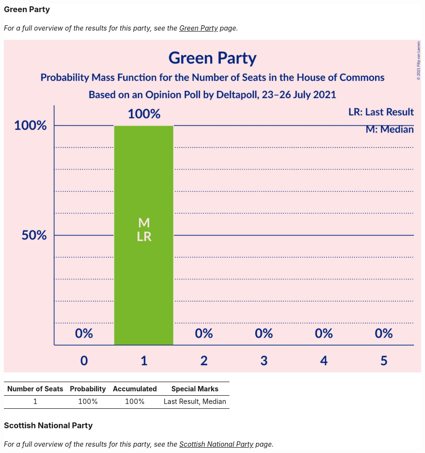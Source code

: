 ### Green Party

*For a full overview of the results for this party, see the [Green Party](party-greenparty.html) page.*

![Graph with seats probability mass function not yet produced](2021-07-26-Deltapoll-seats-pmf-greenparty.png "Seats Probability Mass Function")

| Number of Seats | Probability | Accumulated | Special Marks |
|:---------------:|:-----------:|:-----------:|:-------------:|
| 1 | 100% | 100% | Last Result, Median |

### Scottish National Party

*For a full overview of the results for this party, see the [Scottish National Party](party-scottishnationalparty.html) page.*
